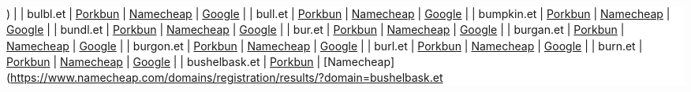 ) |
| bulbl.et
 | [Porkbun](https://porkbun.com/checkout/search?prb=e814663da1&tlds=&idnLanguage=&search=search&q=bulbl.et
) | [Namecheap](https://www.namecheap.com/domains/registration/results/?domain=bulbl.et
) | [Google](https://domains.google.com/registrar/search?searchTerm=bulbl.et
) |
| bull.et
 | [Porkbun](https://porkbun.com/checkout/search?prb=e814663da1&tlds=&idnLanguage=&search=search&q=bull.et
) | [Namecheap](https://www.namecheap.com/domains/registration/results/?domain=bull.et
) | [Google](https://domains.google.com/registrar/search?searchTerm=bull.et
) |
| bumpkin.et
 | [Porkbun](https://porkbun.com/checkout/search?prb=e814663da1&tlds=&idnLanguage=&search=search&q=bumpkin.et
) | [Namecheap](https://www.namecheap.com/domains/registration/results/?domain=bumpkin.et
) | [Google](https://domains.google.com/registrar/search?searchTerm=bumpkin.et
) |
| bundl.et
 | [Porkbun](https://porkbun.com/checkout/search?prb=e814663da1&tlds=&idnLanguage=&search=search&q=bundl.et
) | [Namecheap](https://www.namecheap.com/domains/registration/results/?domain=bundl.et
) | [Google](https://domains.google.com/registrar/search?searchTerm=bundl.et
) |
| bur.et
 | [Porkbun](https://porkbun.com/checkout/search?prb=e814663da1&tlds=&idnLanguage=&search=search&q=bur.et
) | [Namecheap](https://www.namecheap.com/domains/registration/results/?domain=bur.et
) | [Google](https://domains.google.com/registrar/search?searchTerm=bur.et
) |
| burgan.et
 | [Porkbun](https://porkbun.com/checkout/search?prb=e814663da1&tlds=&idnLanguage=&search=search&q=burgan.et
) | [Namecheap](https://www.namecheap.com/domains/registration/results/?domain=burgan.et
) | [Google](https://domains.google.com/registrar/search?searchTerm=burgan.et
) |
| burgon.et
 | [Porkbun](https://porkbun.com/checkout/search?prb=e814663da1&tlds=&idnLanguage=&search=search&q=burgon.et
) | [Namecheap](https://www.namecheap.com/domains/registration/results/?domain=burgon.et
) | [Google](https://domains.google.com/registrar/search?searchTerm=burgon.et
) |
| burl.et
 | [Porkbun](https://porkbun.com/checkout/search?prb=e814663da1&tlds=&idnLanguage=&search=search&q=burl.et
) | [Namecheap](https://www.namecheap.com/domains/registration/results/?domain=burl.et
) | [Google](https://domains.google.com/registrar/search?searchTerm=burl.et
) |
| burn.et
 | [Porkbun](https://porkbun.com/checkout/search?prb=e814663da1&tlds=&idnLanguage=&search=search&q=burn.et
) | [Namecheap](https://www.namecheap.com/domains/registration/results/?domain=burn.et
) | [Google](https://domains.google.com/registrar/search?searchTerm=burn.et
) |
| bushelbask.et
 | [Porkbun](https://porkbun.com/checkout/search?prb=e814663da1&tlds=&idnLanguage=&search=search&q=bushelbask.et
) | [Namecheap](https://www.namecheap.com/domains/registration/results/?domain=bushelbask.et